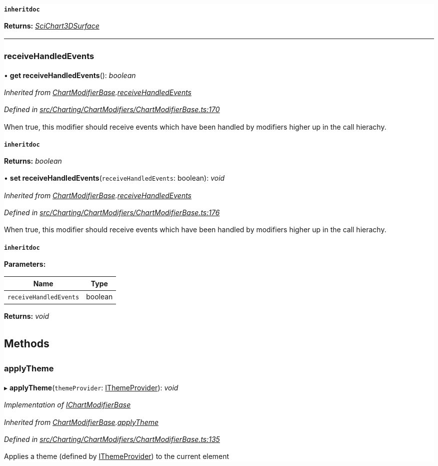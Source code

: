**`inheritdoc`** 

**Returns:** *[SciChart3DSurface](scichart3dsurface.md)*

___

###  receiveHandledEvents

• **get receiveHandledEvents**(): *boolean*

*Inherited from [ChartModifierBase](chartmodifierbase.md).[receiveHandledEvents](chartmodifierbase.md#receivehandledevents)*

*Defined in [src/Charting/ChartModifiers/ChartModifierBase.ts:170](https://github.com/ABTSoftware/SciChart.Dev/blob/ff9f38d289/Web/src/SciChart/src/Charting/ChartModifiers/ChartModifierBase.ts#L170)*

When true, this modifier should receive events which have been handled by modifiers
higher up in the call hierachy.

**`inheritdoc`** 

**Returns:** *boolean*

• **set receiveHandledEvents**(`receiveHandledEvents`: boolean): *void*

*Inherited from [ChartModifierBase](chartmodifierbase.md).[receiveHandledEvents](chartmodifierbase.md#receivehandledevents)*

*Defined in [src/Charting/ChartModifiers/ChartModifierBase.ts:176](https://github.com/ABTSoftware/SciChart.Dev/blob/ff9f38d289/Web/src/SciChart/src/Charting/ChartModifiers/ChartModifierBase.ts#L176)*

When true, this modifier should receive events which have been handled by modifiers
higher up in the call hierachy.

**`inheritdoc`** 

**Parameters:**

Name | Type |
------ | ------ |
`receiveHandledEvents` | boolean |

**Returns:** *void*

## Methods

###  applyTheme

▸ **applyTheme**(`themeProvider`: [IThemeProvider](../interfaces/ithemeprovider.md)): *void*

*Implementation of [IChartModifierBase](../interfaces/ichartmodifierbase.md)*

*Inherited from [ChartModifierBase](chartmodifierbase.md).[applyTheme](chartmodifierbase.md#applytheme)*

*Defined in [src/Charting/ChartModifiers/ChartModifierBase.ts:135](https://github.com/ABTSoftware/SciChart.Dev/blob/ff9f38d289/Web/src/SciChart/src/Charting/ChartModifiers/ChartModifierBase.ts#L135)*

Applies a theme (defined by [IThemeProvider](../interfaces/ithemeprovider.md)) to the current element
